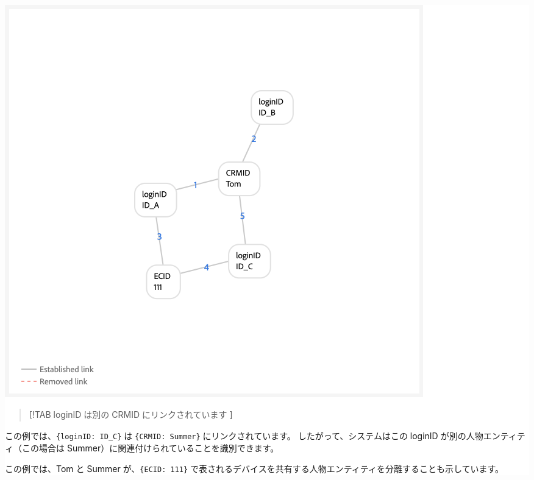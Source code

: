 ![LoginID は CRMID にリンクされています。](../images/graph-examples/id_c_tom.png)

>[!TAB loginID は別の CRMID にリンクされています ]

この例では、`{loginID: ID_C}` は `{CRMID: Summer}` にリンクされています。 したがって、システムはこの loginID が別の人物エンティティ（この場合は Summer）に関連付けられていることを識別できます。

この例では、Tom と Summer が、`{ECID: 111}` で表されるデバイスを共有する人物エンティティを分離することも示しています。
